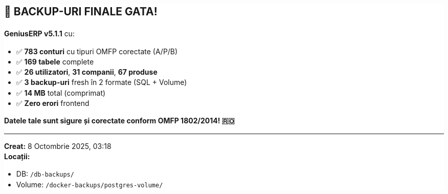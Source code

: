 
## 🎉 **BACKUP-URI FINALE GATA!**

**GeniusERP v5.1.1** cu:
- ✅ **783 conturi** cu tipuri OMFP corectate (A/P/B)
- ✅ **169 tabele** complete
- ✅ **26 utilizatori**, **31 companii**, **67 produse**
- ✅ **3 backup-uri** fresh în 2 formate (SQL + Volume)
- ✅ **14 MB** total (comprimat)
- ✅ **Zero erori** frontend

**Datele tale sunt sigure și corectate conform OMFP 1802/2014! 🇷🇴**

---

**Creat:** 8 Octombrie 2025, 03:18  
**Locații:** 
- DB: `/db-backups/`
- Volume: `/docker-backups/postgres-volume/`

